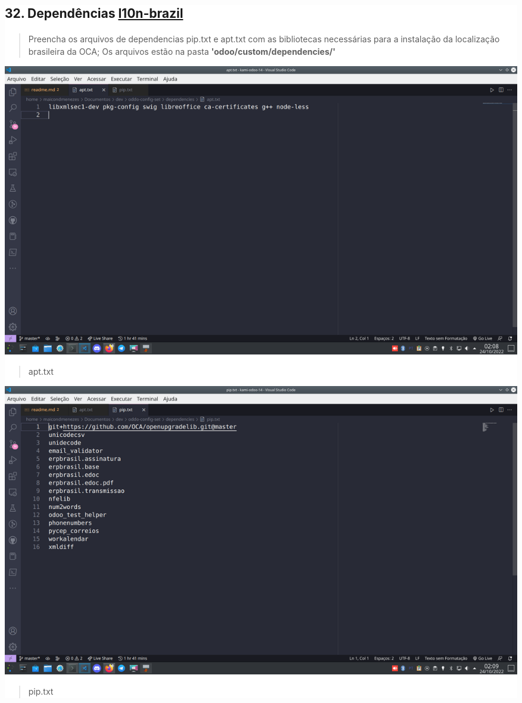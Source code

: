 ## 32\. Dependências [l10n-brazil](https://github.com/OCA/l10n-brazil)

>Preencha os arquivos de dependencias pip.txt e apt.txt com as bibliotecas necessárias para a instalação da localização brasileira da OCA; Os arquivos estão na pasta **'odoo/custom/dependencies/'**

![odoo_tuto_33](odoo_tuto_33.png)
>apt.txt

![odoo_tuto_34](odoo_tuto_34.png)
>pip.txt
